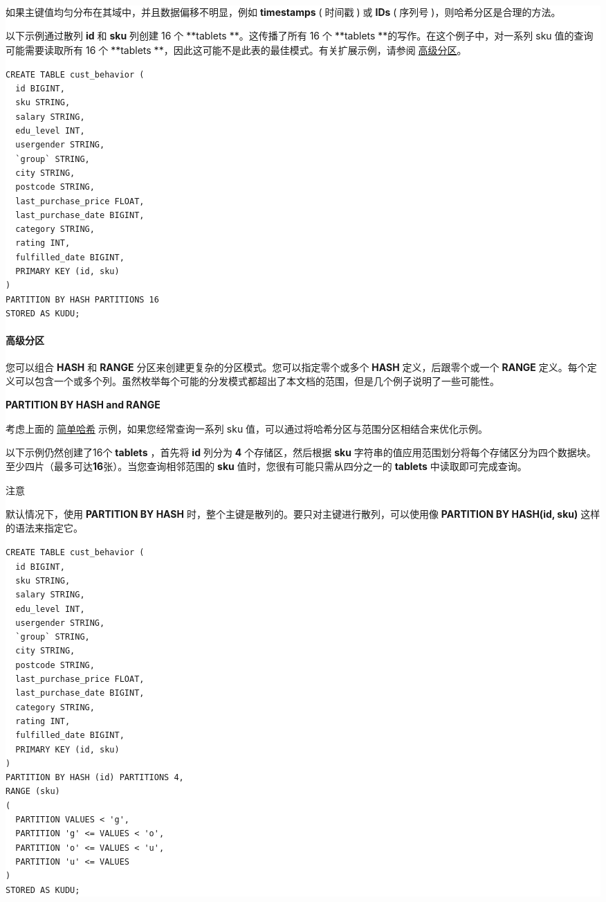 如果主键值均匀分布在其域中，并且数据偏移不明显，例如 **timestamps** ( 时间戳 ) 或 **IDs** ( 序列号 )，则哈希分区是合理的方法。

以下示例通过散列 **id** 和 **sku** 列创建 16 个 **tablets **。这传播了所有 16 个 **tablets **的写作。在这个例子中，对一系列 sku 值的查询可能需要读取所有 16 个 **tablets **，因此这可能不是此表的最佳模式。有关扩展示例，请参阅 [高级分区](/pages/viewpage.action?pageId=10813620)。

```
CREATE TABLE cust_behavior (
  id BIGINT,
  sku STRING,
  salary STRING,
  edu_level INT,
  usergender STRING,
  `group` STRING,
  city STRING,
  postcode STRING,
  last_purchase_price FLOAT,
  last_purchase_date BIGINT,
  category STRING,
  rating INT,
  fulfilled_date BIGINT,
  PRIMARY KEY (id, sku)
)
PARTITION BY HASH PARTITIONS 16
STORED AS KUDU;
```

#### 高级分区

您可以组合 **HASH** 和 **RANGE** 分区来创建更复杂的分区模式。您可以指定零个或多个 **HASH** 定义，后跟零个或一个 **RANGE** 定义。每个定义可以包含一个或多个列。虽然枚举每个可能的分发模式都超出了本文档的范围，但是几个例子说明了一些可能性。

**PARTITION BY HASH and RANGE**

考虑上面的 [简单哈希](/pages/viewpage.action?pageId=10813620) 示例，如果您经常查询一系列 sku 值，可以通过将哈希分区与范围分区相结合来优化示例。

以下示例仍然创建了16个 **tablets** ，首先将 **id** 列分为 **4** 个存储区，然后根据 **sku** 字符串的值应用范围划分将每个存储区分为四个数据块。至少四片（最多可达**16**张）。当您查询相邻范围的 **sku** 值时，您很有可能只需从四分之一的 **tablets** 中读取即可完成查询。

注意

默认情况下，使用 **PARTITION BY HASH** 时，整个主键是散列的。要只对主键进行散列，可以使用像 **PARTITION BY HASH(id, sku)** 这样的语法来指定它。

```
CREATE TABLE cust_behavior (
  id BIGINT,
  sku STRING,
  salary STRING,
  edu_level INT,
  usergender STRING,
  `group` STRING,
  city STRING,
  postcode STRING,
  last_purchase_price FLOAT,
  last_purchase_date BIGINT,
  category STRING,
  rating INT,
  fulfilled_date BIGINT,
  PRIMARY KEY (id, sku)
)
PARTITION BY HASH (id) PARTITIONS 4,
RANGE (sku)
(
  PARTITION VALUES < 'g',
  PARTITION 'g' <= VALUES < 'o',
  PARTITION 'o' <= VALUES < 'u',
  PARTITION 'u' <= VALUES
)
STORED AS KUDU;
```